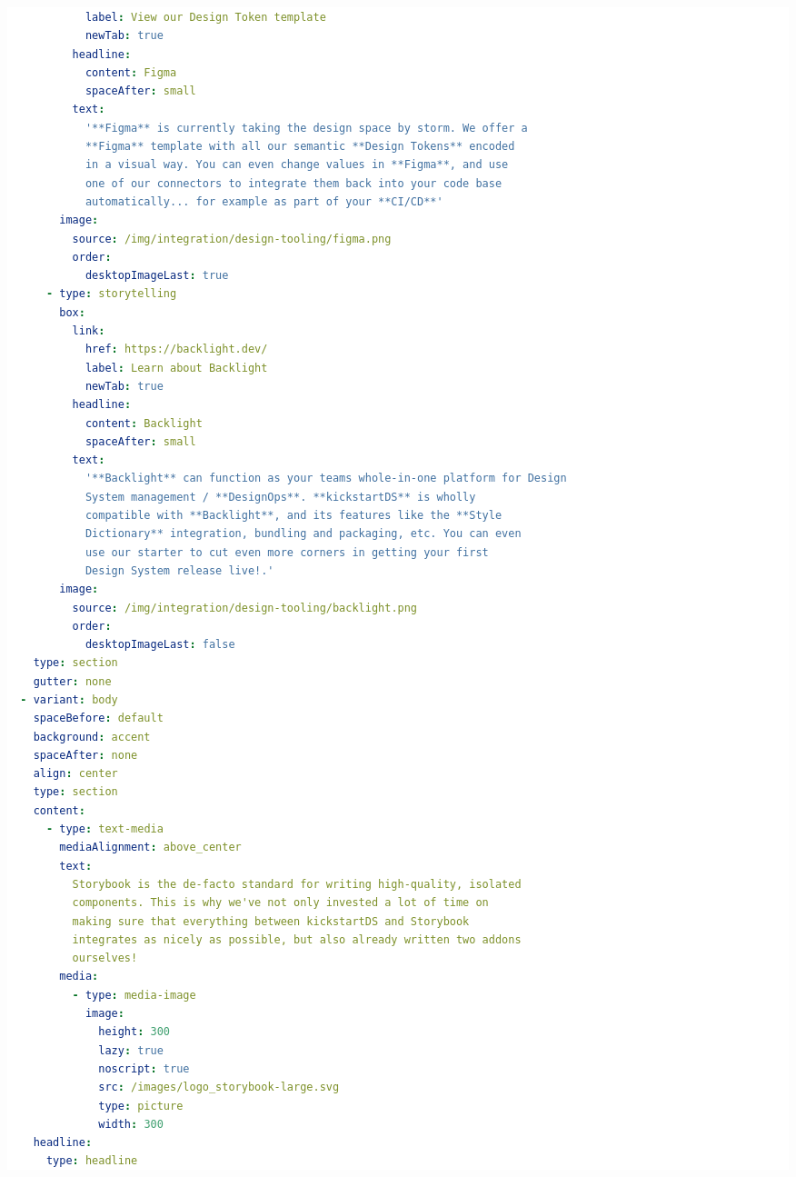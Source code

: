 ```yaml
            label: View our Design Token template
            newTab: true
          headline:
            content: Figma
            spaceAfter: small
          text:
            '**Figma** is currently taking the design space by storm. We offer a
            **Figma** template with all our semantic **Design Tokens** encoded
            in a visual way. You can even change values in **Figma**, and use
            one of our connectors to integrate them back into your code base
            automatically... for example as part of your **CI/CD**'
        image:
          source: /img/integration/design-tooling/figma.png
          order:
            desktopImageLast: true
      - type: storytelling
        box:
          link:
            href: https://backlight.dev/
            label: Learn about Backlight
            newTab: true
          headline:
            content: Backlight
            spaceAfter: small
          text:
            '**Backlight** can function as your teams whole-in-one platform for Design
            System management / **DesignOps**. **kickstartDS** is wholly
            compatible with **Backlight**, and its features like the **Style
            Dictionary** integration, bundling and packaging, etc. You can even
            use our starter to cut even more corners in getting your first
            Design System release live!.'
        image:
          source: /img/integration/design-tooling/backlight.png
          order:
            desktopImageLast: false
    type: section
    gutter: none
  - variant: body
    spaceBefore: default
    background: accent
    spaceAfter: none
    align: center
    type: section
    content:
      - type: text-media
        mediaAlignment: above_center
        text:
          Storybook is the de-facto standard for writing high-quality, isolated
          components. This is why we've not only invested a lot of time on
          making sure that everything between kickstartDS and Storybook
          integrates as nicely as possible, but also already written two addons
          ourselves!
        media:
          - type: media-image
            image:
              height: 300
              lazy: true
              noscript: true
              src: /images/logo_storybook-large.svg
              type: picture
              width: 300
    headline:
      type: headline
```